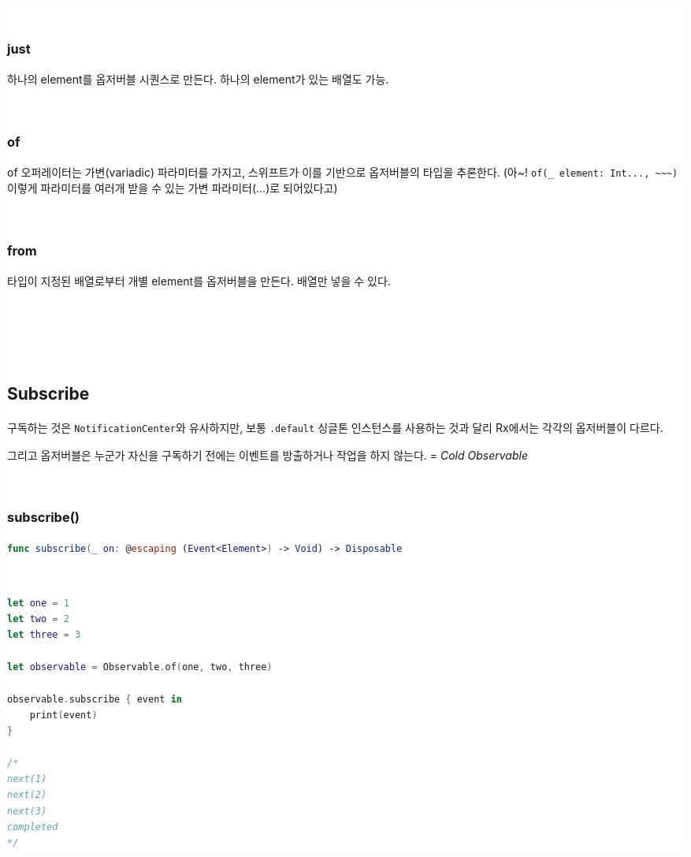 <br />

### just	

하나의 element를 옵저버블 시퀀스로 만든다. 하나의 element가 있는 배열도 가능.

<br />

### of

of 오퍼레이터는 가변(variadic) 파라미터를 가지고, 스위프트가 이를 기반으로 옵저버블의 타입을 추론한다. (아~! `of(_ element: Int..., ~~~)` 이렇게 파라미터를 여러개 받을 수 있는 가변 파라미터(...)로 되어있다고)

<br />

### from

타입이 지정된 배열로부터 개별 element를 옵저버블을 만든다. 배열만 넣을 수 있다.

<br /><br />

<br />

## Subscribe

구독하는 것은 `NotificationCenter`와 유사하지만, 보통 `.default` 싱글톤 인스턴스를 사용하는 것과 달리 Rx에서는 각각의 옵저버블이 다르다.

그리고 옵저버블은 누군가 자신을 구독하기 전에는 이벤트를 방출하거나 작업을 하지 않는다. = *Cold Observable*

<br />

### subscribe()

```swift
func subscribe(_ on: @escaping (Event<Element>) -> Void) -> Disposable
```

<br />

```swift
let one = 1
let two = 2
let three = 3

let observable = Observable.of(one, two, three)

observable.subscribe { event in
	print(event)
}

/*
next(1)
next(2)
next(3)
completed
*/
```
